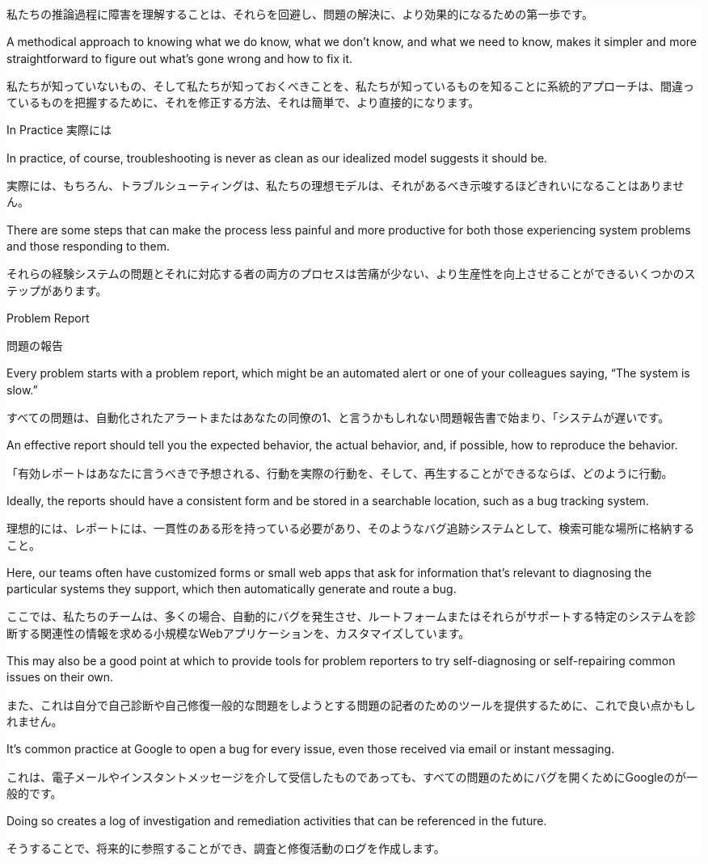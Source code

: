 私たちの推論過程に障害を理解することは、それらを回避し、問題の解決に、より効果的になるための第一歩です。

A methodical approach to knowing what we do know, what we don’t know, and what we need to know, makes it simpler and more straightforward to figure out what’s gone wrong and how to fix it.

私たちが知っていないもの、そして私たちが知っておくべきことを、私たちが知っているものを知ることに系統的アプローチは、間違っているものを把握するために、それを修正する方法、それは簡単で、より直接的になります。


In Practice
実際には

In practice, of course, troubleshooting is never as clean as our idealized model suggests it should be.

実際には、もちろん、トラブルシューティングは、私たちの理想モデルは、それがあるべき示唆するほどきれいになることはありません。

There are some steps that can make the process less painful and more productive for both those experiencing system problems and those responding to them.

それらの経験システムの問題とそれに対応する者の両方のプロセスは苦痛が少ない、より生産性を向上させることができるいくつかのステップがあります。

Problem Report

問題の報告

Every problem starts with a problem report, which might be an automated alert or one of your colleagues saying, “The system is slow.”

すべての問題は、自動化されたアラートまたはあなたの同僚の1、と言うかもしれない問題報告書で始まり、「システムが遅いです。

An effective report should tell you the expected behavior, the actual behavior, and, if possible, how to reproduce the behavior.

「有効レポートはあなたに言うべきで予想される、行動を実際の行動を、そして、再生することができるならば、どのように行動。

 Ideally, the reports should have a consistent form and be stored in a searchable location, such as a bug tracking system.

理想的には、レポートには、一貫性のある形を持っている必要があり、そのようなバグ追跡システムとして、検索可能な場所に格納すること。

Here, our teams often have customized forms or small web apps that ask for information that’s relevant to diagnosing the particular systems they support, which then automatically generate and route a bug.

ここでは、私たちのチームは、多くの場合、自動的にバグを発生させ、ルートフォームまたはそれらがサポートする特定のシステムを診断する関連性の情報を求める小規模なWebアプリケーションを、カスタマイズしています。

This may also be a good point at which to provide tools for problem reporters to try self-diagnosing or self-repairing common issues on their own.

また、これは自分で自己診断や自己修復一般的な問題をしようとする問題の記者のためのツールを提供するために、これで良い点かもしれません。

It’s common practice at Google to open a bug for every issue, even those received via email or instant messaging.

これは、電子メールやインスタントメッセージを介して受信したものであっても、すべての問題のためにバグを開くためにGoogleのが一般的です。

Doing so creates a log of investigation and remediation activities that can be referenced in the future.

そうすることで、将来的に参照することができ、調査と修復活動のログを作成します。
